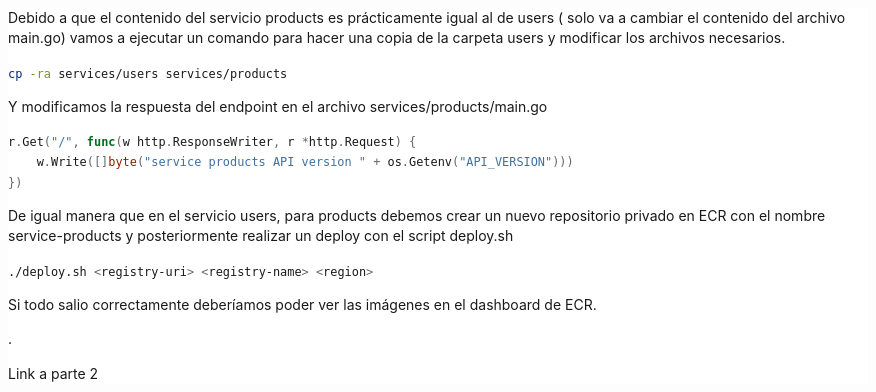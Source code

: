 Debido a que el contenido del servicio products es prácticamente igual al de users ( solo va a cambiar el contenido del archivo main.go) vamos a ejecutar un comando para hacer una copia de la carpeta users y modificar los archivos necesarios.

```sh
cp -ra services/users services/products
```

Y modificamos la respuesta del endpoint en el archivo services/products/main.go

```go
r.Get("/", func(w http.ResponseWriter, r *http.Request) {
	w.Write([]byte("service products API version " + os.Getenv("API_VERSION")))
})
```

De igual manera que en el servicio users, para products debemos crear un nuevo repositorio privado en ECR con el nombre service-products y posteriormente realizar un deploy con el script deploy.sh
```sh
./deploy.sh <registry-uri> <registry-name> <region>  
```

Si todo salio correctamente deberíamos poder ver las imágenes en el dashboard de ECR.

.


Link a parte 2

